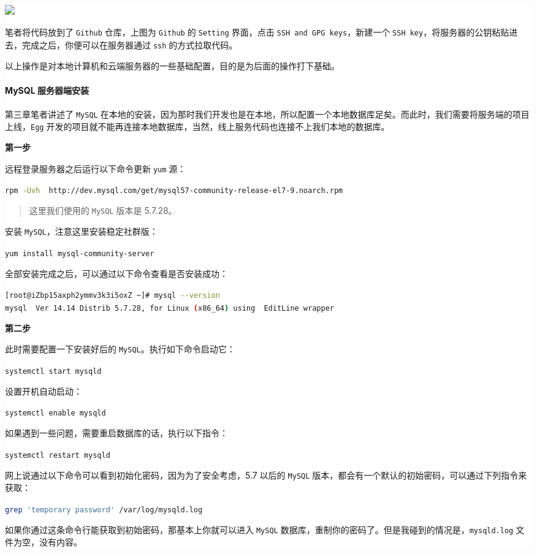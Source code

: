 ![](https://p3-juejin.byteimg.com/tos-cn-i-k3u1fbpfcp/e1d303bafe1541019e4efade55c0d047~tplv-k3u1fbpfcp-zoom-1.image)

笔者将代码放到了 `Github` 仓库，上图为 `Github` 的 `Setting` 界面，点击 `SSH and GPG keys`，新建一个 `SSH key`，将服务器的公钥粘贴进去，完成之后，你便可以在服务器通过 `ssh` 的方式拉取代码。


以上操作是对本地计算机和云端服务器的一些基础配置，目的是为后面的操作打下基础。

#### MySQL 服务器端安装

第三章笔者讲述了 `MySQL` 在本地的安装，因为那时我们开发也是在本地，所以配置一个本地数据库足矣。而此时，我们需要将服务端的项目上线，`Egg` 开发的项目就不能再连接本地数据库，当然，线上服务代码也连接不上我们本地的数据库。

**第一步**

远程登录服务器之后运行以下命令更新 `yum` 源：

```bash
rpm -Uvh  http://dev.mysql.com/get/mysql57-community-release-el7-9.noarch.rpm
```

> 这里我们使用的 `MySQL` 版本是 5.7.28。

安装 `MySQL`，注意这里安装稳定社群版：

```bash
yum install mysql-community-server
```

全部安装完成之后，可以通过以下命令查看是否安装成功：

```bash
[root@iZbp15axph2ymmv3k3i5oxZ ~]# mysql --version
mysql  Ver 14.14 Distrib 5.7.28, for Linux (x86_64) using  EditLine wrapper
```

**第二步**

此时需要配置一下安装好后的 `MySQL`。执行如下命令启动它：

```bash
systemctl start mysqld
```

设置开机自动启动：

```bash
systemctl enable mysqld
```

如果遇到一些问题，需要重启数据库的话，执行以下指令：

```bash
systemctl restart mysqld
```

网上说通过以下命令可以看到初始化密码，因为为了安全考虑，5.7 以后的 `MySQL` 版本，都会有一个默认的初始密码，可以通过下列指令来获取：

```bash
grep 'temporary password' /var/log/mysqld.log
```

如果你通过这条命令行能获取到初始密码，那基本上你就可以进入 `MySQL` 数据库，重制你的密码了。但是我碰到的情况是，`mysqld.log` 文件为空，没有内容。 

